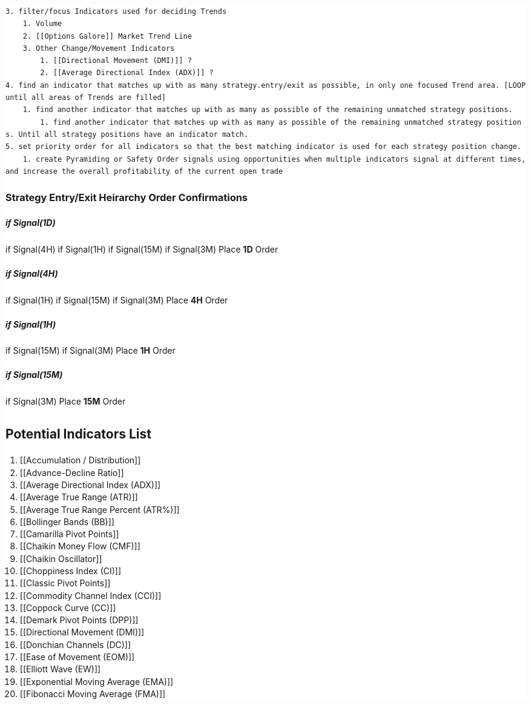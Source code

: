 	3. filter/focus Indicators used for deciding Trends
		1. Volume
		2. [[Options Galore]] Market Trend Line
		3. Other Change/Movement Indicators 
			1. [[Directional Movement (DMI)]] ?
			2. [[Average Directional Index (ADX)]] ?
	4. find an indicator that matches up with as many strategy.entry/exit as possible, in only one focused Trend area. [LOOP until all areas of Trends are filled]
		1. find another indicator that matches up with as many as possible of the remaining unmatched strategy positions.
			1. find another indicator that matches up with as many as possible of the remaining unmatched strategy positions. Until all strategy positions have an indicator match.
	5. set priority order for all indicators so that the best matching indicator is used for each strategy position change.
		1. create Pyramiding or Safety Order signals using opportunities when multiple indicators signal at different times, and increase the overall profitability of the current open trade

### Strategy Entry/Exit Heirarchy Order Confirmations

##### if Signal(**1D**)
if Signal(4H)
		if Signal(1H)
			if Signal(15M)
				if Signal(3M)
					Place **1D** Order

##### if Signal(**4H**)
if Signal(1H)
		if Signal(15M)
			if Signal(3M)
				Place **4H** Order

##### if Signal(**1H**)
if Signal(15M)
		if Signal(3M)
			Place **1H** Order

##### if Signal(**15M**)
if Signal(3M)
		Place **15M** Order



## Potential Indicators List
1. [[Accumulation / Distribution]]  
2. [[Advance-Decline Ratio]]
3. [[Average Directional Index (ADX)]]  
4. [[Average True Range (ATR)]] 
5. [[Average True Range Percent (ATR%)]]  
6. [[Bollinger Bands (BB)]]
7. [[Camarilla Pivot Points]]  
8. [[Chaikin Money Flow (CMF)]]
9. [[Chaikin Oscillator]]  
10. [[Choppiness Index (CI)]]
11. [[Classic Pivot Points]]
12. [[Commodity Channel Index (CCI)]]  
13. [[Coppock Curve (CC)]]  
14. [[Demark Pivot Points (DPP)]]
15. [[Directional Movement (DMI)]]
16. [[Donchian Channels (DC)]]
17. [[Ease of Movement (EOM)]]  
18. [[Elliott Wave (EW)]]
19. [[Exponential Moving Average (EMA)]]
20. [[Fibonacci Moving Average (FMA)]]  